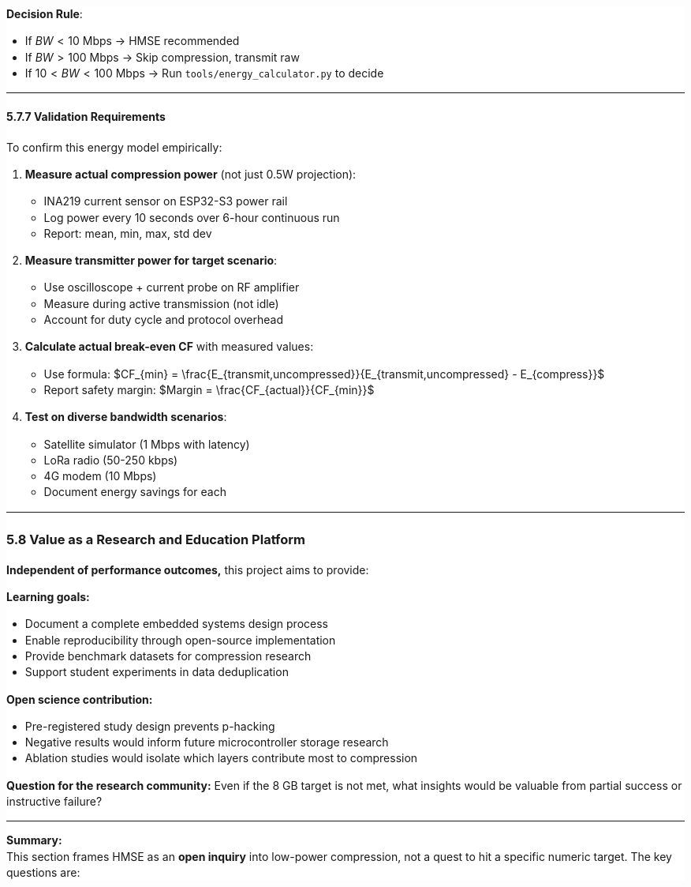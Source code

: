 **Decision Rule**:
- If $BW < 10 \text{ Mbps}$ → HMSE recommended
- If $BW > 100 \text{ Mbps}$ → Skip compression, transmit raw
- If $10 < BW < 100 \text{ Mbps}$ → Run `tools/energy_calculator.py` to decide

---

#### 5.7.7 Validation Requirements

To confirm this energy model empirically:

1. **Measure actual compression power** (not just 0.5W projection):
   - INA219 current sensor on ESP32-S3 power rail
   - Log power every 10 seconds over 6-hour continuous run
   - Report: mean, min, max, std dev

2. **Measure transmitter power for target scenario**:
   - Use oscilloscope + current probe on RF amplifier
   - Measure during active transmission (not idle)
   - Account for duty cycle and protocol overhead

3. **Calculate actual break-even CF** with measured values:
   - Use formula: $CF_{min} = \frac{E_{transmit,uncompressed}}{E_{transmit,uncompressed} - E_{compress}}$
   - Report safety margin: $Margin = \frac{CF_{actual}}{CF_{min}}$

4. **Test on diverse bandwidth scenarios**:
   - Satellite simulator (1 Mbps with latency)
   - LoRa radio (50-250 kbps)
   - 4G modem (10 Mbps)
   - Document energy savings for each

---

### 5.8 Value as a Research and Education Platform

**Independent of performance outcomes,** this project aims to provide:

**Learning goals:**
- Document a complete embedded systems design process
- Enable reproducibility through open-source implementation
- Provide benchmark datasets for compression research
- Support student experiments in data deduplication

**Open science contribution:**
- Pre-registered study design prevents p-hacking
- Negative results would inform future microcontroller storage research
- Ablation studies would isolate which layers contribute most to compression

**Question for the research community:** Even if the 8 GB target is not met, what insights would be valuable from partial success or instructive failure?

---

**Summary:**  
This section frames HMSE as an **open inquiry** into low-power compression, not a quest to hit a specific numeric target. The key questions are:
